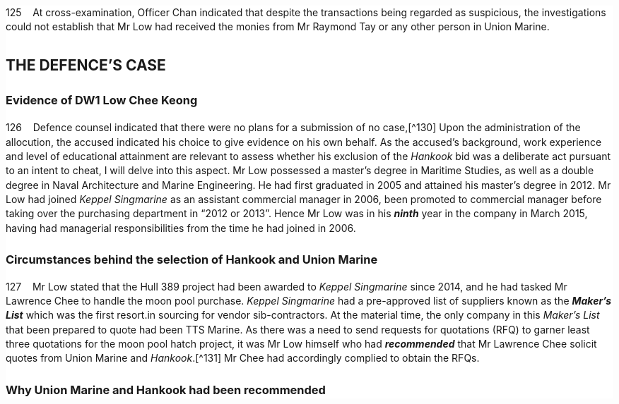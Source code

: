 125    At cross-examination, Officer Chan indicated that despite the transactions being regarded as suspicious, the investigations could not establish that Mr Low had received the monies from Mr Raymond Tay or any other person in Union Marine.

## THE DEFENCE’S CASE

### Evidence of DW1 Low Chee Keong

126    Defence counsel indicated that there were no plans for a submission of no case,[^130] Upon the administration of the allocution, the accused indicated his choice to give evidence on his own behalf. As the accused’s background, work experience and level of educational attainment are relevant to assess whether his exclusion of the _Hankook_ bid was a deliberate act pursuant to an intent to cheat, I will delve into this aspect. Mr Low possessed a master’s degree in Maritime Studies, as well as a double degree in Naval Architecture and Marine Engineering. He had first graduated in 2005 and attained his master’s degree in 2012. Mr Low had joined _Keppel Singmarine_ as an assistant commercial manager in 2006, been promoted to commercial manager before taking over the purchasing department in “2012 or 2013”. Hence Mr Low was in his **_ninth_** year in the company in March 2015, having had managerial responsibilities from the time he had joined in 2006.

### Circumstances behind the selection of Hankook and Union Marine

127    Mr Low stated that the Hull 389 project had been awarded to _Keppel Singmarine_ since 2014, and he had tasked Mr Lawrence Chee to handle the moon pool purchase. _Keppel Singmarine_ had a pre-approved list of suppliers known as the **_Maker’s List_** which was the first resort.in sourcing for vendor sib-contractors. At the material time, the only company in this _Maker’s List_ that been prepared to quote had been TTS Marine. As there was a need to send requests for quotations (RFQ) to garner least three quotations for the moon pool hatch project, it was Mr Low himself who had **_recommended_** that Mr Lawrence Chee solicit quotes from Union Marine and _Hankook_.[^131] Mr Chee had accordingly complied to obtain the RFQs.

### Why Union Marine and Hankook had been recommended

